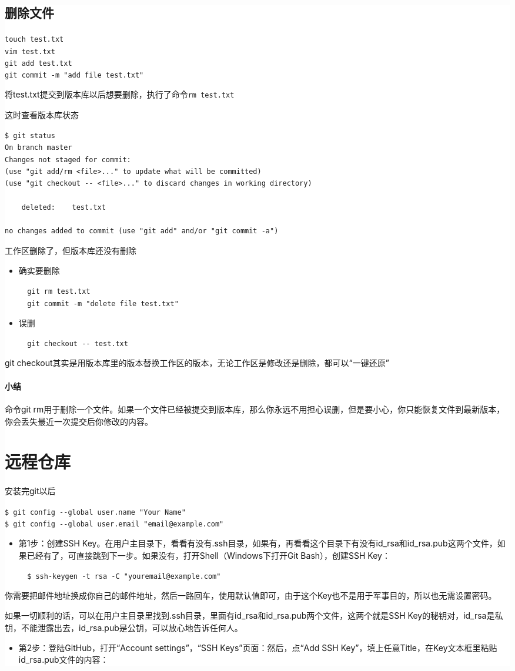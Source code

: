 
## 删除文件

    touch test.txt
    vim test.txt
    git add test.txt
    git commit -m "add file test.txt"
    
将test.txt提交到版本库以后想要删除，执行了命令`rm test.txt`

这时查看版本库状态 
    
    $ git status
    On branch master
    Changes not staged for commit:
    (use "git add/rm <file>..." to update what will be committed)
    (use "git checkout -- <file>..." to discard changes in working directory)

        deleted:    test.txt

    no changes added to commit (use "git add" and/or "git commit -a")

工作区删除了，但版本库还没有删除

- 确实要删除

        git rm test.txt
        git commit -m "delete file test.txt"

- 误删
        
        git checkout -- test.txt

git checkout其实是用版本库里的版本替换工作区的版本，无论工作区是修改还是删除，都可以“一键还原”

#### 小结

命令git rm用于删除一个文件。如果一个文件已经被提交到版本库，那么你永远不用担心误删，但是要小心，你只能恢复文件到最新版本，你会丢失最近一次提交后你修改的内容。

# 远程仓库

安装完git以后
    
    $ git config --global user.name "Your Name"
    $ git config --global user.email "email@example.com"
    
- 第1步：创建SSH Key。在用户主目录下，看看有没有.ssh目录，如果有，再看看这个目录下有没有id_rsa和id_rsa.pub这两个文件，如果已经有了，可直接跳到下一步。如果没有，打开Shell（Windows下打开Git Bash），创建SSH Key：
        
        $ ssh-keygen -t rsa -C "youremail@example.com"

你需要把邮件地址换成你自己的邮件地址，然后一路回车，使用默认值即可，由于这个Key也不是用于军事目的，所以也无需设置密码。

如果一切顺利的话，可以在用户主目录里找到.ssh目录，里面有id_rsa和id_rsa.pub两个文件，这两个就是SSH Key的秘钥对，id_rsa是私钥，不能泄露出去，id_rsa.pub是公钥，可以放心地告诉任何人。

- 第2步：登陆GitHub，打开“Account settings”，“SSH Keys”页面：然后，点“Add SSH Key”，填上任意Title，在Key文本框里粘贴id_rsa.pub文件的内容：
